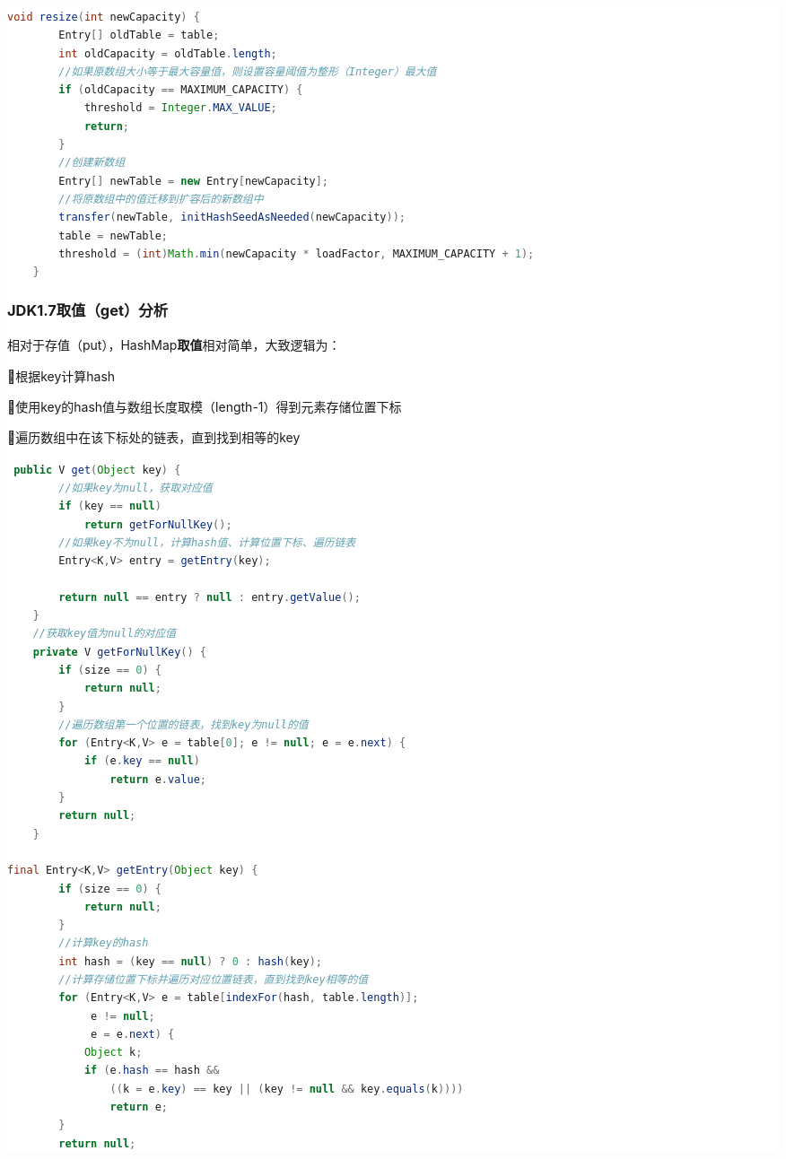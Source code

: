 ```java
void resize(int newCapacity) {
        Entry[] oldTable = table;
        int oldCapacity = oldTable.length;
        //如果原数组大小等于最大容量值，则设置容量阈值为整形（Integer）最大值
        if (oldCapacity == MAXIMUM_CAPACITY) {
            threshold = Integer.MAX_VALUE;
            return;
        }
        //创建新数组
        Entry[] newTable = new Entry[newCapacity];
        //将原数组中的值迁移到扩容后的新数组中
        transfer(newTable, initHashSeedAsNeeded(newCapacity));
        table = newTable;
        threshold = (int)Math.min(newCapacity * loadFactor, MAXIMUM_CAPACITY + 1);
    }
```
### JDK1.7取值（get）分析

相对于存值（put），HashMap**取值**相对简单，大致逻辑为：

🌂根据key计算hash

🌂使用key的hash值与数组长度取模（length-1）得到元素存储位置下标

🌂遍历数组中在该下标处的链表，直到找到相等的key

```java
 public V get(Object key) {
        //如果key为null，获取对应值
        if (key == null)
            return getForNullKey();
        //如果key不为null，计算hash值、计算位置下标、遍历链表
        Entry<K,V> entry = getEntry(key);

        return null == entry ? null : entry.getValue();
    }
    //获取key值为null的对应值
    private V getForNullKey() {
        if (size == 0) {
            return null;
        }
        //遍历数组第一个位置的链表，找到key为null的值
        for (Entry<K,V> e = table[0]; e != null; e = e.next) {
            if (e.key == null)
                return e.value;
        }
        return null;
    }

final Entry<K,V> getEntry(Object key) {
        if (size == 0) {
            return null;
        }
        //计算key的hash
        int hash = (key == null) ? 0 : hash(key);
        //计算存储位置下标并遍历对应位置链表，直到找到key相等的值
        for (Entry<K,V> e = table[indexFor(hash, table.length)];
             e != null;
             e = e.next) {
            Object k;
            if (e.hash == hash &&
                ((k = e.key) == key || (key != null && key.equals(k))))
                return e;
        }
        return null;
```